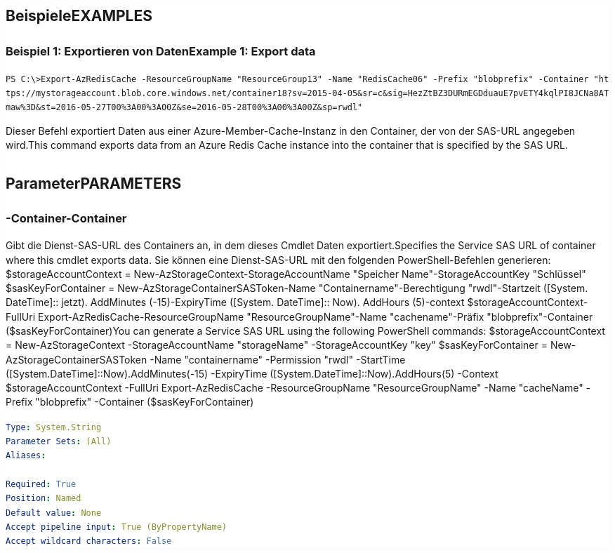 ## <span data-ttu-id="271d6-107">Beispiele</span><span class="sxs-lookup"><span data-stu-id="271d6-107">EXAMPLES</span></span>

### <span data-ttu-id="271d6-108">Beispiel 1: Exportieren von Daten</span><span class="sxs-lookup"><span data-stu-id="271d6-108">Example 1: Export data</span></span>
```
PS C:\>Export-AzRedisCache -ResourceGroupName "ResourceGroup13" -Name "RedisCache06" -Prefix "blobprefix" -Container "https://mystorageaccount.blob.core.windows.net/container18?sv=2015-04-05&sr=c&sig=HezZtBZ3DURmEGDduauE7pvETY4kqlPI8JCNa8ATmaw%3D&st=2016-05-27T00%3A00%3A00Z&se=2016-05-28T00%3A00%3A00Z&sp=rwdl"
```

<span data-ttu-id="271d6-109">Dieser Befehl exportiert Daten aus einer Azure-Member-Cache-Instanz in den Container, der von der SAS-URL angegeben wird.</span><span class="sxs-lookup"><span data-stu-id="271d6-109">This command exports data from an Azure Redis Cache instance into the container that is specified by the SAS URL.</span></span>

## <span data-ttu-id="271d6-110">Parameter</span><span class="sxs-lookup"><span data-stu-id="271d6-110">PARAMETERS</span></span>

### <span data-ttu-id="271d6-111">-Container</span><span class="sxs-lookup"><span data-stu-id="271d6-111">-Container</span></span>
<span data-ttu-id="271d6-112">Gibt die Dienst-SAS-URL des Containers an, in dem dieses Cmdlet Daten exportiert.</span><span class="sxs-lookup"><span data-stu-id="271d6-112">Specifies the Service SAS URL of container where this cmdlet exports data.</span></span> <span data-ttu-id="271d6-113">Sie können eine Dienst-SAS-URL mit den folgenden PowerShell-Befehlen generieren: $storageAccountContext = New-AzStorageContext-StorageAccountName "Speicher Name"-StorageAccountKey "Schlüssel" $sasKeyForContainer = New-AzStorageContainerSASToken-Name "Containername"-Berechtigung "rwdl"-Startzeit ([System. DateTime]:: jetzt). AddMinutes (-15)-ExpiryTime ([System. DateTime]:: Now). AddHours (5)-context $storageAccountContext-FullUri Export-AzRedisCache-ResourceGroupName "ResourceGroupName"-Name "cachename"-Präfix "blobprefix"-Container ($sasKeyForContainer)</span><span class="sxs-lookup"><span data-stu-id="271d6-113">You can generate a Service SAS URL using the following PowerShell commands: $storageAccountContext = New-AzStorageContext -StorageAccountName "storageName" -StorageAccountKey "key" $sasKeyForContainer = New-AzStorageContainerSASToken -Name "containername" -Permission "rwdl" -StartTime ([System.DateTime]::Now).AddMinutes(-15) -ExpiryTime ([System.DateTime]::Now).AddHours(5) -Context $storageAccountContext -FullUri Export-AzRedisCache -ResourceGroupName "ResourceGroupName" -Name "cacheName" -Prefix "blobprefix" -Container ($sasKeyForContainer)</span></span>

```yaml
Type: System.String
Parameter Sets: (All)
Aliases:

Required: True
Position: Named
Default value: None
Accept pipeline input: True (ByPropertyName)
Accept wildcard characters: False
```
